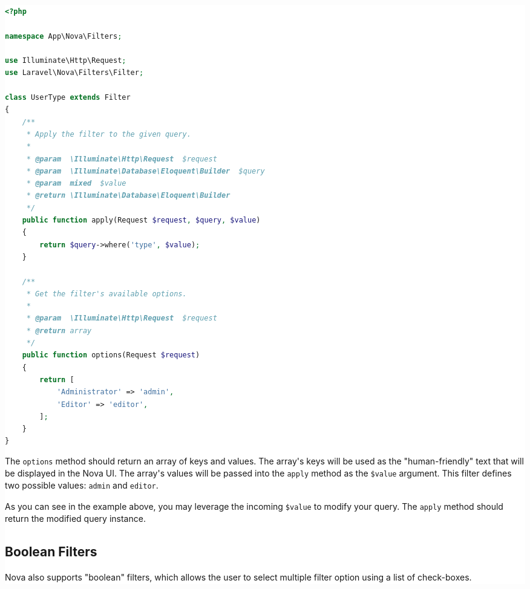 ```php
<?php

namespace App\Nova\Filters;

use Illuminate\Http\Request;
use Laravel\Nova\Filters\Filter;

class UserType extends Filter
{
    /**
     * Apply the filter to the given query.
     *
     * @param  \Illuminate\Http\Request  $request
     * @param  \Illuminate\Database\Eloquent\Builder  $query
     * @param  mixed  $value
     * @return \Illuminate\Database\Eloquent\Builder
     */
    public function apply(Request $request, $query, $value)
    {
        return $query->where('type', $value);
    }

    /**
     * Get the filter's available options.
     *
     * @param  \Illuminate\Http\Request  $request
     * @return array
     */
    public function options(Request $request)
    {
        return [
            'Administrator' => 'admin',
            'Editor' => 'editor',
        ];
    }
}
```

The `options` method should return an array of keys and values. The array's keys will be used as the "human-friendly" text that will be displayed in the Nova UI. The array's values will be passed into the `apply` method as the `$value` argument. This filter defines two possible values: `admin` and `editor`.

As you can see in the example above, you may leverage the incoming `$value` to modify your query. The `apply` method should return the modified query instance.

## Boolean Filters

Nova also supports "boolean" filters, which allows the user to select multiple filter option using a list of check-boxes.
